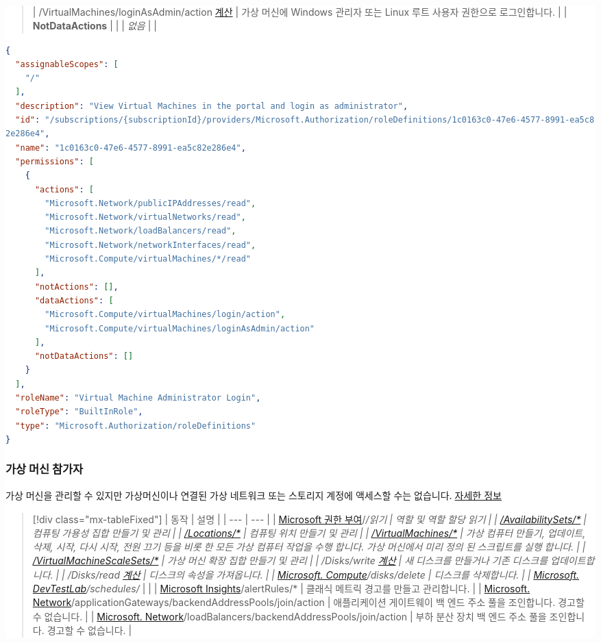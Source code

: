 > | /VirtualMachines/loginAsAdmin/action [계산](resource-provider-operations.md#microsoftcompute) | 가상 머신에 Windows 관리자 또는 Linux 루트 사용자 권한으로 로그인합니다. |
> | **NotDataActions** |  |
> | *없음* |  |

```json
{
  "assignableScopes": [
    "/"
  ],
  "description": "View Virtual Machines in the portal and login as administrator",
  "id": "/subscriptions/{subscriptionId}/providers/Microsoft.Authorization/roleDefinitions/1c0163c0-47e6-4577-8991-ea5c82e286e4",
  "name": "1c0163c0-47e6-4577-8991-ea5c82e286e4",
  "permissions": [
    {
      "actions": [
        "Microsoft.Network/publicIPAddresses/read",
        "Microsoft.Network/virtualNetworks/read",
        "Microsoft.Network/loadBalancers/read",
        "Microsoft.Network/networkInterfaces/read",
        "Microsoft.Compute/virtualMachines/*/read"
      ],
      "notActions": [],
      "dataActions": [
        "Microsoft.Compute/virtualMachines/login/action",
        "Microsoft.Compute/virtualMachines/loginAsAdmin/action"
      ],
      "notDataActions": []
    }
  ],
  "roleName": "Virtual Machine Administrator Login",
  "roleType": "BuiltInRole",
  "type": "Microsoft.Authorization/roleDefinitions"
}
```

### <a name="virtual-machine-contributor"></a>가상 머신 참가자

가상 머신을 관리할 수 있지만 가상머신이나 연결된 가상 네트워크 또는 스토리지 계정에 액세스할 수는 없습니다. [자세한 정보](../virtual-machines/linux/tutorial-govern-resources.md)

> [!div class="mx-tableFixed"]
> | 동작 | 설명 |
> | --- | --- |
> | [Microsoft 권한 부여](resource-provider-operations.md#microsoftauthorization)/*/읽기 | 역할 및 역할 할당 읽기 |
> | [/AvailabilitySets/*](resource-provider-operations.md#microsoftcompute) | 컴퓨팅 가용성 집합 만들기 및 관리 |
> | [/Locations/*](resource-provider-operations.md#microsoftcompute) | 컴퓨팅 위치 만들기 및 관리 |
> | [/VirtualMachines/*](resource-provider-operations.md#microsoftcompute) | 가상 컴퓨터 만들기, 업데이트, 삭제, 시작, 다시 시작, 전원 끄기 등을 비롯 한 모든 가상 컴퓨터 작업을 수행 합니다. 가상 머신에서 미리 정의 된 스크립트를 실행 합니다. |
> | [/VirtualMachineScaleSets/*](resource-provider-operations.md#microsoftcompute) | 가상 머신 확장 집합 만들기 및 관리 |
> | /Disks/write [계산](resource-provider-operations.md#microsoftcompute) | 새 디스크를 만들거나 기존 디스크를 업데이트합니다. |
> | /Disks/read [계산](resource-provider-operations.md#microsoftcompute) | 디스크의 속성을 가져옵니다. |
> | [Microsoft. Compute](resource-provider-operations.md#microsoftcompute)/disks/delete | 디스크를 삭제합니다. |
> | [Microsoft. DevTestLab](resource-provider-operations.md#microsoftdevtestlab)/schedules/* |  |
> | [Microsoft Insights](resource-provider-operations.md#microsoftinsights)/alertRules/* | 클래식 메트릭 경고를 만들고 관리합니다. |
> | [Microsoft. Network](resource-provider-operations.md#microsoftnetwork)/applicationGateways/backendAddressPools/join/action | 애플리케이션 게이트웨이 백 엔드 주소 풀을 조인합니다. 경고할 수 없습니다. |
> | [Microsoft. Network](resource-provider-operations.md#microsoftnetwork)/loadBalancers/backendAddressPools/join/action | 부하 분산 장치 백 엔드 주소 풀을 조인합니다. 경고할 수 없습니다. |